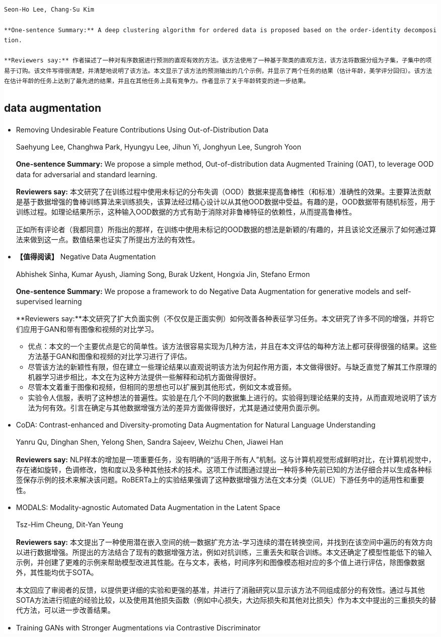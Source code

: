 	Seon-Ho Lee, Chang-Su Kim

	**One-sentence Summary:** A deep clustering algorithm for ordered data is proposed based on the order-identity decomposition.
	
	**Reviewers say:** 作者描述了一种对有序数据进行预测的直观有效的方法。该方法使用了一种基于聚类的直观方法，该方法将数据分组为子集，子集中的项易于订购。该文件写得很清楚，并清楚地说明了该方法。本文显示了该方法的预测输出的几个示例，并显示了两个任务的结果（估计年龄，美学评分回归）。该方法在估计年龄的任务上达到了最先进的结果，并且在其他任务上具有竞争力。作者显示了关于年龄转变的进一步结果。


## data augmentation

+ Removing Undesirable Feature Contributions Using Out-of-Distribution Data 

	Saehyung Lee, Changhwa Park, Hyungyu Lee, Jihun Yi, Jonghyun Lee, Sungroh Yoon
	
	**One-sentence Summary:** We propose a simple method, Out-of-distribution data Augmented Training (OAT), to leverage OOD data for adversarial and standard learning.
	
	**Reviewers say:** 本文研究了在训练过程中使用未标记的分布失调（OOD）数据来提高鲁棒性（和标准）准确性的效果。主要算法贡献是基于数据增强的鲁棒训练算法来训练损失，该算法经过精心设计以从其他OOD数据中受益。有趣的是，OOD数据带有随机标签，用于训练过程。如理论结果所示，这种输入OOD数据的方式有助于消除对非鲁棒特征的依赖性，从而提高鲁棒性。

	正如所有评论者（我都同意）所指出的那样，在训练中使用未标记的OOD数据的想法是新颖的/有趣的，并且该论文还展示了如何通过算法来做到这一点。数值结果也证实了所提出方法的有效性。

+ **【值得阅读】** Negative Data Augmentation 

	Abhishek Sinha, Kumar Ayush, Jiaming Song, Burak Uzkent, Hongxia Jin, Stefano Ermon
	
	**One-sentence Summary:** We propose a framework to do Negative Data Augmentation for generative models and self-supervised learning
	
	**Reviewers say:**本文研究了扩大负面实例（不仅仅是正面实例）如何改善各种表征学习任务。本文研究了许多不同的增强，并将它们应用于GAN和带有图像和视频的对比学习。

	- 优点：本文的一个主要优点是它的简单性。该方法很容易实现为几种方法，并且在本文评估的每种方法上都可获得很强的结果。这些方法基于GAN和图像和视频的对比学习进行了评估。
	- 	尽管该方法的新颖性有限，但在建立一些理论结果以直观说明该方法为何起作用方面，本文做得很好。与缺乏直觉了解其工作原理的机器学习进步相比，本文在为这种方法提供一些解释和动机方面做得很好。
	- 尽管本文着重于图像和视频，但相同的思想也可以扩展到其他形式，例如文本或音频。
	- 实验令人信服，表明了这种想法的普遍性。实验是在几个不同的数据集上进行的。实验得到理论结果的支持，从而直观地说明了该方法为何有效。引言在确定与其他数据增强方法的差异方面做得很好，尤其是通过使用负面示例。

+ CoDA: Contrast-enhanced and Diversity-promoting Data Augmentation for Natural Language Understanding 

	Yanru Qu, Dinghan Shen, Yelong Shen, Sandra Sajeev, Weizhu Chen, Jiawei Han
	
	**Reviewers say:** NLP样本的增加是一项重要任务，没有明确的“适用于所有人”机制。这与计算机视觉形成鲜明对比，在计算机视觉中，存在诸如旋转，色调修改，饱和度以及多种其他技术的技术。这项工作试图通过提出一种将多种先前已知的方法仔细合并以生成各种标签保存示例的技术来解决该问题。RoBERTa上的实验结果强调了这种数据增强方法在文本分类（GLUE）下游任务中的适用性和重要性。

+ MODALS: Modality-agnostic Automated Data Augmentation in the Latent Space 

	Tsz-Him Cheung, Dit-Yan Yeung
	
	**Reviewers say:** 本文提出了一种使用潜在嵌入空间的统一数据扩充方法-学习连续的潜在转换空间，并找到在该空间中遍历的有效方向以进行数据增强。所提出的方法结合了现有的数据增强方法，例如对抗训练，三重丢失和联合训练。本文还确定了模型性能低下的输入示例，并创建了更难的示例来帮助模型改进其性能。在与文本，表格，时间序列和图像模态相对应的多个值上进行评估，除图像数据外，其性能均优于SOTA。

	本文回应了审阅者的反馈，以提供更详细的实验和更强的基准，并进行了消融研究以显示该方法不同组成部分的有效性。通过与其他SOTA方法进行彻底的经验比较，以及使用其他损失函数（例如中心损失，大边际损失和其他对比损失）作为本文中提出的三重损失的替代方法，可以进一步改善结果。

+ Training GANs with Stronger Augmentations via Contrastive Discriminator 
